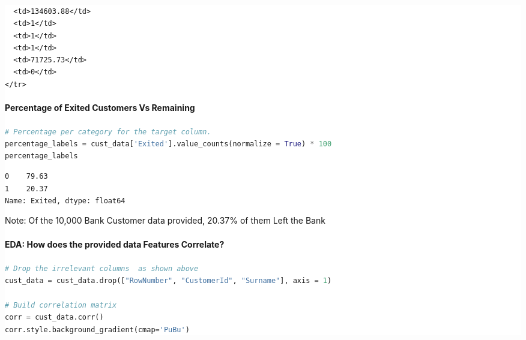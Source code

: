       <td>134603.88</td>
      <td>1</td>
      <td>1</td>
      <td>1</td>
      <td>71725.73</td>
      <td>0</td>
    </tr>
  </tbody>
</table>
</div>



#### Percentage of Exited Customers Vs Remaining


```python
# Percentage per category for the target column.
percentage_labels = cust_data['Exited'].value_counts(normalize = True) * 100
percentage_labels
```




    0    79.63
    1    20.37
    Name: Exited, dtype: float64



Note: Of the 10,000 Bank Customer data provided, 20.37% of them Left the Bank 

#### EDA: How does the provided data Features Correlate?


```python
# Drop the irrelevant columns  as shown above
cust_data = cust_data.drop(["RowNumber", "CustomerId", "Surname"], axis = 1)

# Build correlation matrix
corr = cust_data.corr()
corr.style.background_gradient(cmap='PuBu')
```




<style  type="text/css" >
    #T_b1c61280_a89d_11ea_90af_44a842fabcc6row0_col0 {
            background-color:  #023858;
            color:  #f1f1f1;
        }    #T_b1c61280_a89d_11ea_90af_44a842fabcc6row0_col1 {
            background-color:  #fbf4f9;
            color:  #000000;
        }    #T_b1c61280_a89d_11ea_90af_44a842fabcc6row0_col2 {
            background-color:  #fbf3f9;
            color:  #000000;
        }    #T_b1c61280_a89d_11ea_90af_44a842fabcc6row0_col3 {
            background-color:  #d3d4e7;
            color:  #000000;
        }    #T_b1c61280_a89d_11ea_90af_44a842fabcc6row0_col4 {
            background-color:  #d2d2e7;
            color:  #000000;
        }    #T_b1c61280_a89d_11ea_90af_44a842fabcc6row0_col5 {
            background-color:  #fef6fa;
            color:  #000000;
        }    #T_b1c61280_a89d_11ea_90af_44a842fabcc6row0_col6 {
            background-color:  #e5e1ef;
            color:  #000000;
        }    #T_b1c61280_a89d_11ea_90af_44a842fabcc6row0_col7 {
            background-color:  #fef6fa;